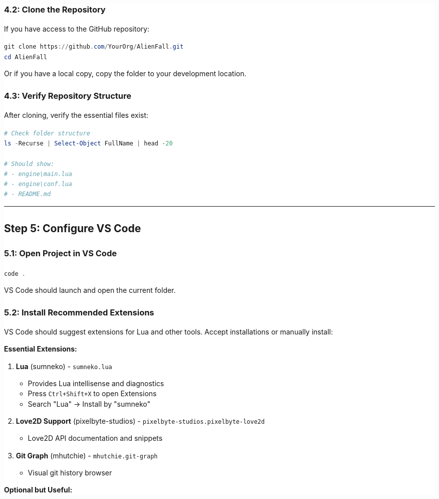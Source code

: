 ### 4.2: Clone the Repository

If you have access to the GitHub repository:

```powershell
git clone https://github.com/YourOrg/AlienFall.git
cd AlienFall
```

Or if you have a local copy, copy the folder to your development location.

### 4.3: Verify Repository Structure

After cloning, verify the essential files exist:

```powershell
# Check folder structure
ls -Recurse | Select-Object FullName | head -20

# Should show:
# - engine\main.lua
# - engine\conf.lua
# - README.md
```

---

## Step 5: Configure VS Code

### 5.1: Open Project in VS Code

```powershell
code .
```

VS Code should launch and open the current folder.

### 5.2: Install Recommended Extensions

VS Code should suggest extensions for Lua and other tools. Accept installations or manually install:

**Essential Extensions:**

1. **Lua** (sumneko) - `sumneko.lua`
   - Provides Lua intellisense and diagnostics
   - Press `Ctrl+Shift+X` to open Extensions
   - Search "Lua" → Install by "sumneko"

2. **Love2D Support** (pixelbyte-studios) - `pixelbyte-studios.pixelbyte-love2d`
   - Love2D API documentation and snippets

3. **Git Graph** (mhutchie) - `mhutchie.git-graph`
   - Visual git history browser

**Optional but Useful:**
